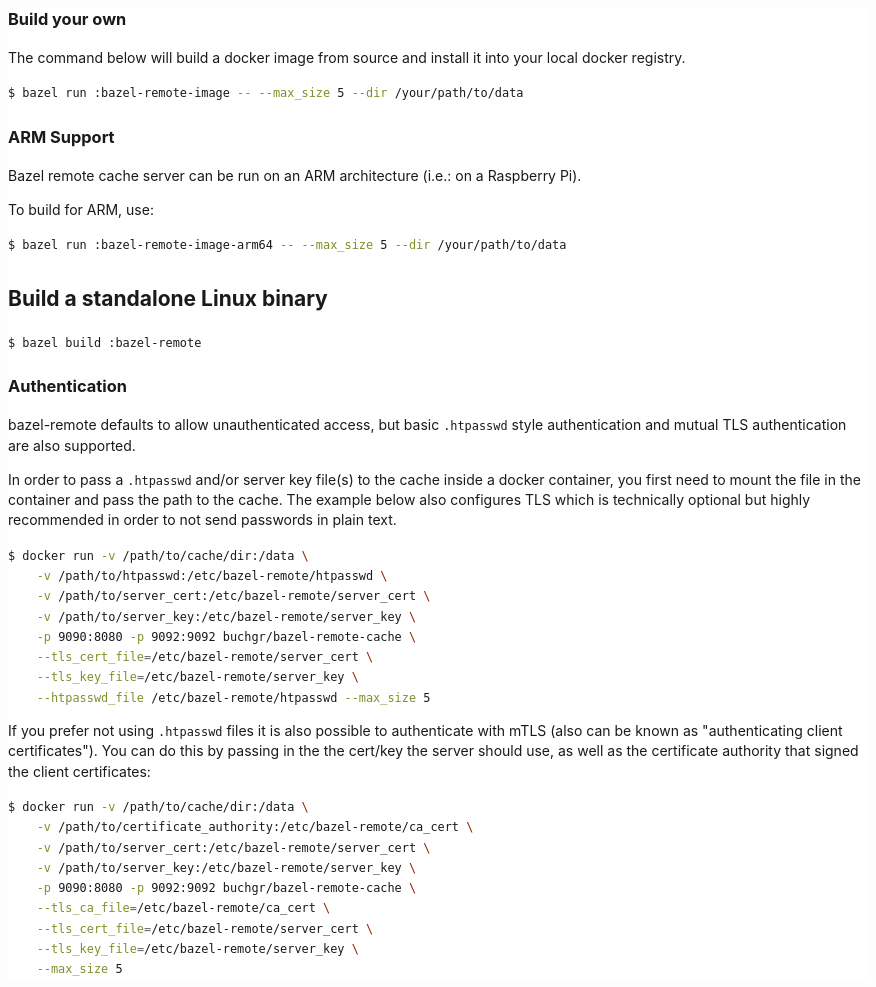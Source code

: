 ### Build your own

The command below will build a docker image from source and install it into your local docker registry.

```bash
$ bazel run :bazel-remote-image -- --max_size 5 --dir /your/path/to/data
```

### ARM Support

Bazel remote cache server can be run on an ARM architecture (i.e.: on a Raspberry Pi).

To build for ARM, use:

```bash
$ bazel run :bazel-remote-image-arm64 -- --max_size 5 --dir /your/path/to/data
```

## Build a standalone Linux binary

```bash
$ bazel build :bazel-remote
```

### Authentication

bazel-remote defaults to allow unauthenticated access, but basic `.htpasswd`
style authentication and mutual TLS authentication are also supported.

In order to pass a `.htpasswd` and/or server key file(s) to the cache
inside a docker container, you first need to mount the file in the
container and pass the path to the cache. The example below also
configures TLS which is technically optional but highly recommended
in order to not send passwords in plain text.

```bash
$ docker run -v /path/to/cache/dir:/data \
	-v /path/to/htpasswd:/etc/bazel-remote/htpasswd \
	-v /path/to/server_cert:/etc/bazel-remote/server_cert \
	-v /path/to/server_key:/etc/bazel-remote/server_key \
	-p 9090:8080 -p 9092:9092 buchgr/bazel-remote-cache \
	--tls_cert_file=/etc/bazel-remote/server_cert \
	--tls_key_file=/etc/bazel-remote/server_key \
	--htpasswd_file /etc/bazel-remote/htpasswd --max_size 5
```

If you prefer not using `.htpasswd` files it is also possible to
authenticate with mTLS (also can be known as "authenticating client
certificates"). You can do this by passing in the the cert/key the
server should use, as well as the certificate authority that signed
the client certificates:

```bash
$ docker run -v /path/to/cache/dir:/data \
	-v /path/to/certificate_authority:/etc/bazel-remote/ca_cert \
	-v /path/to/server_cert:/etc/bazel-remote/server_cert \
	-v /path/to/server_key:/etc/bazel-remote/server_key \
	-p 9090:8080 -p 9092:9092 buchgr/bazel-remote-cache \
	--tls_ca_file=/etc/bazel-remote/ca_cert \
	--tls_cert_file=/etc/bazel-remote/server_cert \
	--tls_key_file=/etc/bazel-remote/server_key \
	--max_size 5
```
